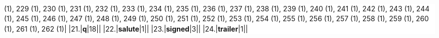 (1), 229 (1), 230 (1), 231 (1), 232 (1), 233 (1), 234 (1), 235 (1), 236 (1), 237 (1), 238 (1), 239 (1), 240 (1), 241 (1), 242 (1), 243 (1), 244 (1), 245 (1), 246 (1), 247 (1), 248 (1), 249 (1), 250 (1), 251 (1), 252 (1), 253 (1), 254 (1), 255 (1), 256 (1), 257 (1), 258 (1), 259 (1), 260 (1), 261 (1), 262 (1)|
|21.|__q__|18||
|22.|__salute__|1||
|23.|__signed__|3||
|24.|__trailer__|1||
